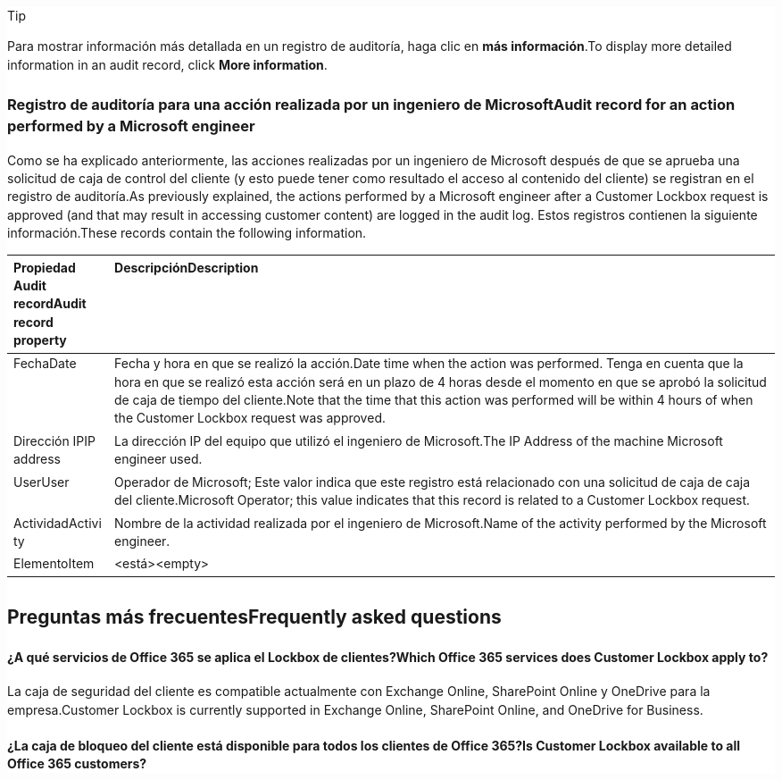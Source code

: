 > [!TIP]
> <span data-ttu-id="a8f03-202">Para mostrar información más detallada en un registro de auditoría, haga clic en **más información**.</span><span class="sxs-lookup"><span data-stu-id="a8f03-202">To display more detailed information in an audit record, click **More information**.</span></span>

### <a name="audit-record-for-an-action-performed-by-a-microsoft-engineer"></a><span data-ttu-id="a8f03-203">Registro de auditoría para una acción realizada por un ingeniero de Microsoft</span><span class="sxs-lookup"><span data-stu-id="a8f03-203">Audit record for an action performed by a Microsoft engineer</span></span>

<span data-ttu-id="a8f03-204">Como se ha explicado anteriormente, las acciones realizadas por un ingeniero de Microsoft después de que se aprueba una solicitud de caja de control del cliente (y esto puede tener como resultado el acceso al contenido del cliente) se registran en el registro de auditoría.</span><span class="sxs-lookup"><span data-stu-id="a8f03-204">As previously explained, the actions performed by a Microsoft engineer after a Customer Lockbox request is approved (and that may result in accessing customer content) are logged in the audit log.</span></span> <span data-ttu-id="a8f03-205">Estos registros contienen la siguiente información.</span><span class="sxs-lookup"><span data-stu-id="a8f03-205">These records contain the following information.</span></span>

| <span data-ttu-id="a8f03-206">Propiedad Audit record</span><span class="sxs-lookup"><span data-stu-id="a8f03-206">Audit record property</span></span>| <span data-ttu-id="a8f03-207">Descripción</span><span class="sxs-lookup"><span data-stu-id="a8f03-207">Description</span></span>|
|:---------- |:----------|
| <span data-ttu-id="a8f03-208">Fecha</span><span class="sxs-lookup"><span data-stu-id="a8f03-208">Date</span></span>       | <span data-ttu-id="a8f03-209">Fecha y hora en que se realizó la acción.</span><span class="sxs-lookup"><span data-stu-id="a8f03-209">Date time when the action was performed.</span></span> <span data-ttu-id="a8f03-210">Tenga en cuenta que la hora en que se realizó esta acción será en un plazo de 4 horas desde el momento en que se aprobó la solicitud de caja de tiempo del cliente.</span><span class="sxs-lookup"><span data-stu-id="a8f03-210">Note that the time that this action was performed will be within 4 hours of when the Customer Lockbox request was approved.</span></span>              |
| <span data-ttu-id="a8f03-211">Dirección IP</span><span class="sxs-lookup"><span data-stu-id="a8f03-211">IP address</span></span> | <span data-ttu-id="a8f03-212">La dirección IP del equipo que utilizó el ingeniero de Microsoft.</span><span class="sxs-lookup"><span data-stu-id="a8f03-212">The IP Address of the machine Microsoft engineer used.</span></span> |
| <span data-ttu-id="a8f03-213">User</span><span class="sxs-lookup"><span data-stu-id="a8f03-213">User</span></span>       | <span data-ttu-id="a8f03-214">Operador de Microsoft; Este valor indica que este registro está relacionado con una solicitud de caja de caja del cliente.</span><span class="sxs-lookup"><span data-stu-id="a8f03-214">Microsoft Operator; this value indicates that this record is related to a Customer Lockbox request.</span></span>                                  |
| <span data-ttu-id="a8f03-215">Actividad</span><span class="sxs-lookup"><span data-stu-id="a8f03-215">Activity</span></span>   | <span data-ttu-id="a8f03-216">Nombre de la actividad realizada por el ingeniero de Microsoft.</span><span class="sxs-lookup"><span data-stu-id="a8f03-216">Name of the activity performed by the Microsoft engineer.</span></span>|
| <span data-ttu-id="a8f03-217">Elemento</span><span class="sxs-lookup"><span data-stu-id="a8f03-217">Item</span></span>       | <span data-ttu-id="a8f03-218">\<está\></span><span class="sxs-lookup"><span data-stu-id="a8f03-218">\<empty\></span></span>                                             |


## <a name="frequently-asked-questions"></a><span data-ttu-id="a8f03-219">Preguntas más frecuentes</span><span class="sxs-lookup"><span data-stu-id="a8f03-219">Frequently asked questions</span></span>

#### <a name="which-office-365-services-does-customer-lockbox-apply-to"></a><span data-ttu-id="a8f03-220">¿A qué servicios de Office 365 se aplica el Lockbox de clientes?</span><span class="sxs-lookup"><span data-stu-id="a8f03-220">Which Office 365 services does Customer Lockbox apply to?</span></span>

<span data-ttu-id="a8f03-221">La caja de seguridad del cliente es compatible actualmente con Exchange Online, SharePoint Online y OneDrive para la empresa.</span><span class="sxs-lookup"><span data-stu-id="a8f03-221">Customer Lockbox is currently supported in Exchange Online, SharePoint Online, and OneDrive for Business.</span></span>

#### <a name="is-customer-lockbox-available-to-all-office-365-customers"></a><span data-ttu-id="a8f03-222">¿La caja de bloqueo del cliente está disponible para todos los clientes de Office 365?</span><span class="sxs-lookup"><span data-stu-id="a8f03-222">Is Customer Lockbox available to all Office 365 customers?</span></span>
